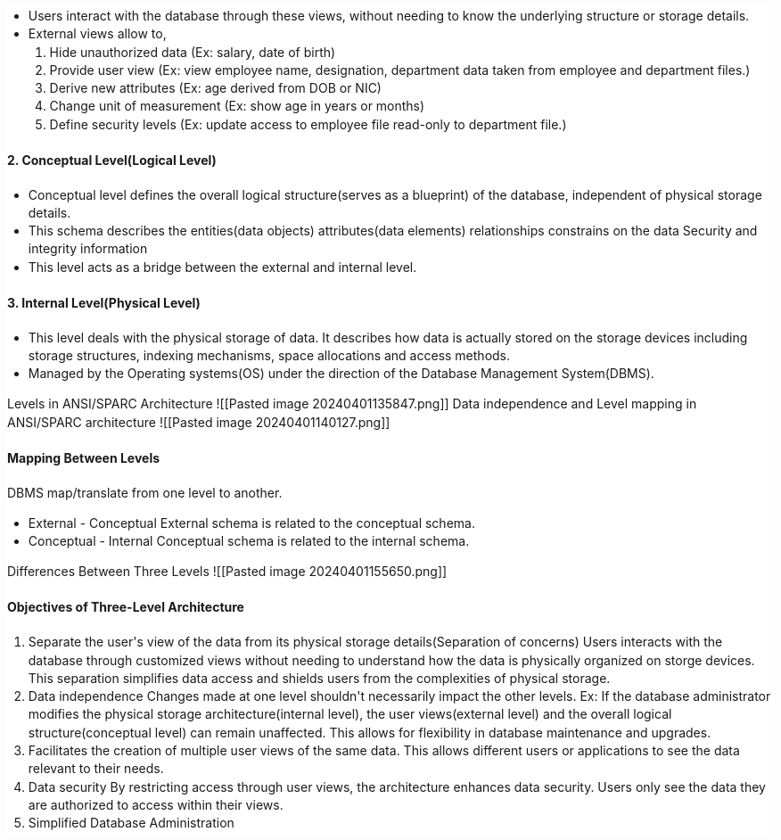 - Users interact with the database through these views, without needing to know the underlying structure or storage details. 
- External views allow to,
	1. Hide unauthorized data (Ex: salary, date of birth)
	2. Provide user view (Ex: view employee name, designation, department data taken from employee and department files.)
	3. Derive new attributes (Ex: age derived from DOB or NIC)
	4. Change unit of measurement (Ex: show age in years or months)
	5. Define security levels (Ex: update access to employee file read-only to department file.)
#### 2. Conceptual Level(Logical Level)
- Conceptual level defines the overall logical structure(serves as a blueprint) of the database, independent of physical storage details.
- This schema describes the 
	entities(data objects)
	attributes(data elements)
	relationships
	constrains on the data
	Security and integrity information
- This level acts as a bridge between the external and internal level. 
#### 3. Internal Level(Physical Level)
- This level deals with the physical storage of data. It describes how data is actually stored on the storage devices including storage structures, indexing mechanisms, space allocations and access methods.
- Managed by the Operating systems(OS) under the direction of the Database Management System(DBMS).

Levels in ANSI/SPARC Architecture
![[Pasted image 20240401135847.png]]
Data independence and Level mapping in ANSI/SPARC architecture
![[Pasted image 20240401140127.png]]
 #### Mapping Between Levels
DBMS map/translate from one level to another.
- External - Conceptual 
	External schema is related to the conceptual schema.
- Conceptual - Internal
	Conceptual schema is related to the internal schema. 
 
 Differences Between Three Levels
![[Pasted image 20240401155650.png]]
#### Objectives of Three-Level Architecture
1. Separate the user's view of the data from its physical storage details(Separation of concerns)
	Users interacts with the database through customized views without needing to understand how the data is physically organized on storge devices. This separation simplifies data access and shields users from the complexities of physical storage.
2. Data independence
	Changes made at one level shouldn't necessarily impact the other levels.
	Ex: If the database administrator modifies the physical storage architecture(internal level), the user views(external level) and the overall logical structure(conceptual level) can remain unaffected.
	This allows for flexibility in database maintenance and upgrades.
3. Facilitates the creation of multiple user views of the same data. 
	This allows different users or applications to see the data relevant to their needs.
4. Data security
	By restricting access through user views, the architecture enhances data security. Users only see the data they are authorized to access within their views. 
5. Simplified Database Administration
